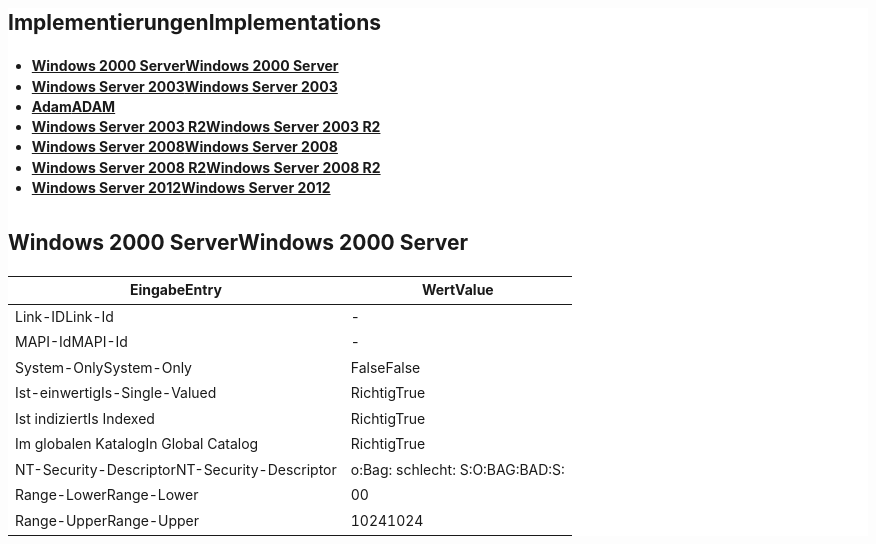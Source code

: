 

## <a name="implementations"></a><span data-ttu-id="98f8f-122">Implementierungen</span><span class="sxs-lookup"><span data-stu-id="98f8f-122">Implementations</span></span>

-   [<span data-ttu-id="98f8f-123">**Windows 2000 Server**</span><span class="sxs-lookup"><span data-stu-id="98f8f-123">**Windows 2000 Server**</span></span>](#windows-2000-server)
-   [<span data-ttu-id="98f8f-124">**Windows Server 2003**</span><span class="sxs-lookup"><span data-stu-id="98f8f-124">**Windows Server 2003**</span></span>](#windows-server-2003)
-   [<span data-ttu-id="98f8f-125">**Adam**</span><span class="sxs-lookup"><span data-stu-id="98f8f-125">**ADAM**</span></span>](#adam)
-   [<span data-ttu-id="98f8f-126">**Windows Server 2003 R2**</span><span class="sxs-lookup"><span data-stu-id="98f8f-126">**Windows Server 2003 R2**</span></span>](#windows-server-2003-r2)
-   [<span data-ttu-id="98f8f-127">**Windows Server 2008**</span><span class="sxs-lookup"><span data-stu-id="98f8f-127">**Windows Server 2008**</span></span>](#windows-server-2008)
-   [<span data-ttu-id="98f8f-128">**Windows Server 2008 R2**</span><span class="sxs-lookup"><span data-stu-id="98f8f-128">**Windows Server 2008 R2**</span></span>](#windows-server-2008-r2)
-   [<span data-ttu-id="98f8f-129">**Windows Server 2012**</span><span class="sxs-lookup"><span data-stu-id="98f8f-129">**Windows Server 2012**</span></span>](#windows-server-2012)

## <a name="windows-2000-server"></a><span data-ttu-id="98f8f-130">Windows 2000 Server</span><span class="sxs-lookup"><span data-stu-id="98f8f-130">Windows 2000 Server</span></span>



| <span data-ttu-id="98f8f-131">Eingabe</span><span class="sxs-lookup"><span data-stu-id="98f8f-131">Entry</span></span> | <span data-ttu-id="98f8f-132">Wert</span><span class="sxs-lookup"><span data-stu-id="98f8f-132">Value</span></span> |
|------------------------|------------------------------------------------------------------------------------------------------------------------------------------------------------------|
| <span data-ttu-id="98f8f-133">Link-ID</span><span class="sxs-lookup"><span data-stu-id="98f8f-133">Link-Id</span></span>                | \-                                                                                                                                                               |
| <span data-ttu-id="98f8f-134">MAPI-Id</span><span class="sxs-lookup"><span data-stu-id="98f8f-134">MAPI-Id</span></span>                | \-                                                                                                                                                               |
| <span data-ttu-id="98f8f-135">System-Only</span><span class="sxs-lookup"><span data-stu-id="98f8f-135">System-Only</span></span>            | <span data-ttu-id="98f8f-136">False</span><span class="sxs-lookup"><span data-stu-id="98f8f-136">False</span></span>                                                                                                                                                            |
| <span data-ttu-id="98f8f-137">Ist-einwertig</span><span class="sxs-lookup"><span data-stu-id="98f8f-137">Is-Single-Valued</span></span>       | <span data-ttu-id="98f8f-138">Richtig</span><span class="sxs-lookup"><span data-stu-id="98f8f-138">True</span></span>                                                                                                                                                             |
| <span data-ttu-id="98f8f-139">Ist indiziert</span><span class="sxs-lookup"><span data-stu-id="98f8f-139">Is Indexed</span></span>             | <span data-ttu-id="98f8f-140">Richtig</span><span class="sxs-lookup"><span data-stu-id="98f8f-140">True</span></span>                                                                                                                                                             |
| <span data-ttu-id="98f8f-141">Im globalen Katalog</span><span class="sxs-lookup"><span data-stu-id="98f8f-141">In Global Catalog</span></span>      | <span data-ttu-id="98f8f-142">Richtig</span><span class="sxs-lookup"><span data-stu-id="98f8f-142">True</span></span>                                                                                                                                                             |
| <span data-ttu-id="98f8f-143">NT-Security-Descriptor</span><span class="sxs-lookup"><span data-stu-id="98f8f-143">NT-Security-Descriptor</span></span> | <span data-ttu-id="98f8f-144">o:Bag: schlecht: S:</span><span class="sxs-lookup"><span data-stu-id="98f8f-144">O:BAG:BAD:S:</span></span>                                                                                                                                                     |
| <span data-ttu-id="98f8f-145">Range-Lower</span><span class="sxs-lookup"><span data-stu-id="98f8f-145">Range-Lower</span></span>            | <span data-ttu-id="98f8f-146">0</span><span class="sxs-lookup"><span data-stu-id="98f8f-146">0</span></span>                                                                                                                                                                |
| <span data-ttu-id="98f8f-147">Range-Upper</span><span class="sxs-lookup"><span data-stu-id="98f8f-147">Range-Upper</span></span>            | <span data-ttu-id="98f8f-148">1024</span><span class="sxs-lookup"><span data-stu-id="98f8f-148">1024</span></span>                                                                                                                                                             |